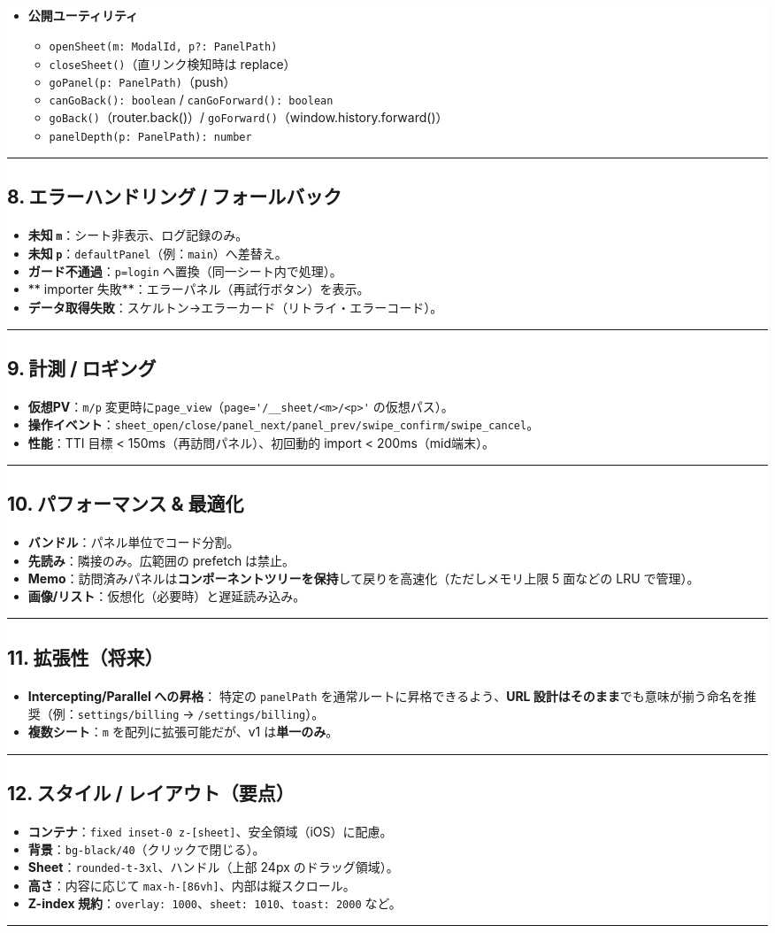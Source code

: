 - **公開ユーティリティ**

    - `openSheet(m: ModalId, p?: PanelPath)`
    - `closeSheet()`（直リンク検知時は replace）
    - `goPanel(p: PanelPath)`（push）
    - `canGoBack(): boolean` / `canGoForward(): boolean`
    - `goBack()`（router.back()）/ `goForward()`（window\.history.forward()）
    - `panelDepth(p: PanelPath): number`

---

## 8. エラーハンドリング / フォールバック

- **未知 `m`**：シート非表示、ログ記録のみ。
- **未知 `p`**：`defaultPanel`（例：`main`）へ差替え。
- **ガード不通過**：`p=login` へ置換（同一シート内で処理）。
- \*\* importer 失敗\*\*：エラーパネル（再試行ボタン）を表示。
- **データ取得失敗**：スケルトン→エラーカード（リトライ・エラーコード）。

---

## 9. 計測 / ロギング

- **仮想PV**：`m/p` 変更時に`page_view`（`page='/__sheet/<m>/<p>'` の仮想パス）。
- **操作イベント**：`sheet_open/close/panel_next/panel_prev/swipe_confirm/swipe_cancel`。
- **性能**：TTI 目標 < 150ms（再訪問パネル）、初回動的 import < 200ms（mid端末）。

---

## 10. パフォーマンス & 最適化

- **バンドル**：パネル単位でコード分割。
- **先読み**：隣接のみ。広範囲の prefetch は禁止。
- **Memo**：訪問済みパネルは**コンポーネントツリーを保持**して戻りを高速化（ただしメモリ上限 5 面などの LRU で管理）。
- **画像/リスト**：仮想化（必要時）と遅延読み込み。

---

## 11. 拡張性（将来）

- **Intercepting/Parallel への昇格**：
  特定の `panelPath` を通常ルートに昇格できるよう、**URL 設計はそのまま**でも意味が揃う命名を推奨（例：`settings/billing` → `/settings/billing`）。
- **複数シート**：`m` を配列に拡張可能だが、v1 は**単一のみ**。

---

## 12. スタイル / レイアウト（要点）

- **コンテナ**：`fixed inset-0 z-[sheet]`、安全領域（iOS）に配慮。
- **背景**：`bg-black/40`（クリックで閉じる）。
- **Sheet**：`rounded-t-3xl`、ハンドル（上部 24px のドラッグ領域）。
- **高さ**：内容に応じて `max-h-[86vh]`、内部は縦スクロール。
- **Z-index 規約**：`overlay: 1000`、`sheet: 1010`、`toast: 2000` など。

---